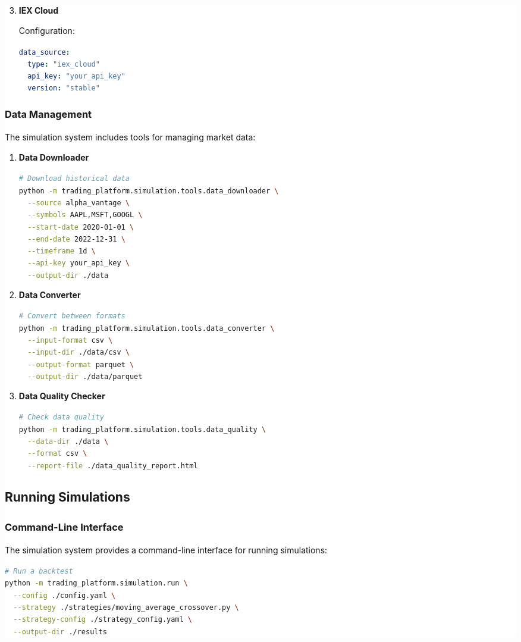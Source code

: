 3. **IEX Cloud**

   Configuration:
   ```yaml
   data_source:
     type: "iex_cloud"
     api_key: "your_api_key"
     version: "stable"
   ```

### Data Management

The simulation system includes tools for managing market data:

1. **Data Downloader**

   ```bash
   # Download historical data
   python -m trading_platform.simulation.tools.data_downloader \
     --source alpha_vantage \
     --symbols AAPL,MSFT,GOOGL \
     --start-date 2020-01-01 \
     --end-date 2022-12-31 \
     --timeframe 1d \
     --api-key your_api_key \
     --output-dir ./data
   ```

2. **Data Converter**

   ```bash
   # Convert between formats
   python -m trading_platform.simulation.tools.data_converter \
     --input-format csv \
     --input-dir ./data/csv \
     --output-format parquet \
     --output-dir ./data/parquet
   ```

3. **Data Quality Checker**

   ```bash
   # Check data quality
   python -m trading_platform.simulation.tools.data_quality \
     --data-dir ./data \
     --format csv \
     --report-file ./data_quality_report.html
   ```

## Running Simulations

### Command-Line Interface

The simulation system provides a command-line interface for running simulations:

```bash
# Run a backtest
python -m trading_platform.simulation.run \
  --config ./config.yaml \
  --strategy ./strategies/moving_average_crossover.py \
  --strategy-config ./strategy_config.yaml \
  --output-dir ./results
```

